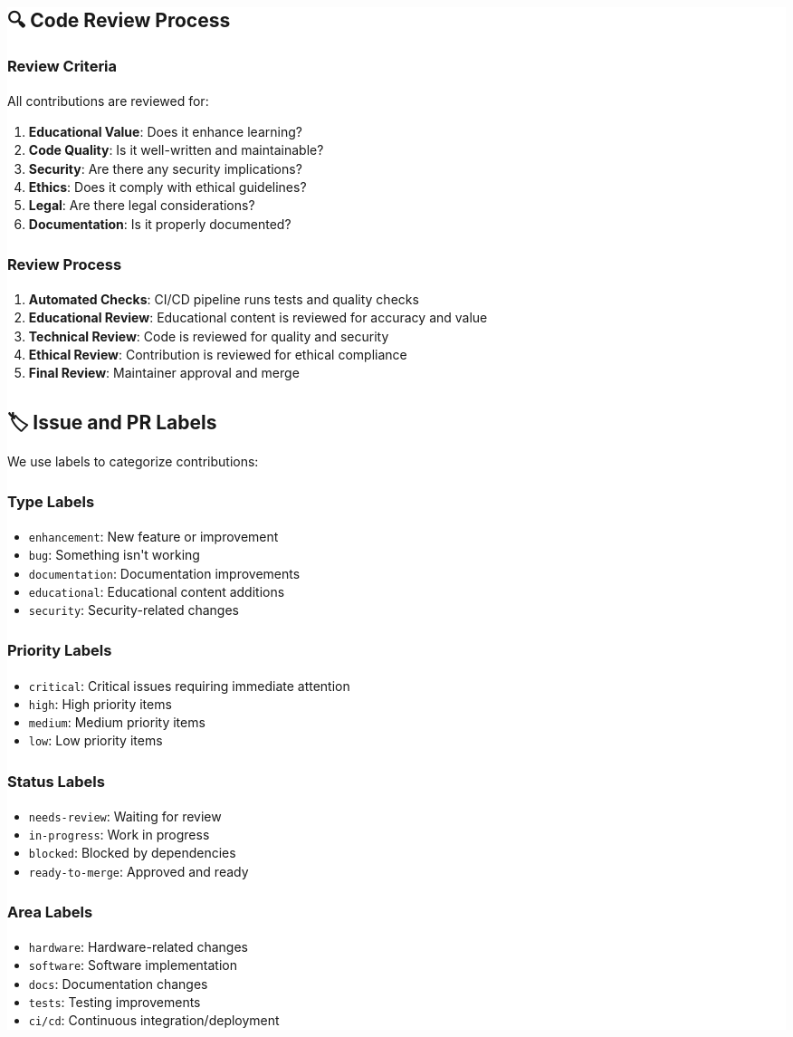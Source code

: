 ## 🔍 Code Review Process

### Review Criteria

All contributions are reviewed for:

1. **Educational Value**: Does it enhance learning?
2. **Code Quality**: Is it well-written and maintainable?
3. **Security**: Are there any security implications?
4. **Ethics**: Does it comply with ethical guidelines?
5. **Legal**: Are there legal considerations?
6. **Documentation**: Is it properly documented?

### Review Process

1. **Automated Checks**: CI/CD pipeline runs tests and quality checks
2. **Educational Review**: Educational content is reviewed for accuracy and value
3. **Technical Review**: Code is reviewed for quality and security
4. **Ethical Review**: Contribution is reviewed for ethical compliance
5. **Final Review**: Maintainer approval and merge

## 🏷️ Issue and PR Labels

We use labels to categorize contributions:

### Type Labels
- `enhancement`: New feature or improvement
- `bug`: Something isn't working
- `documentation`: Documentation improvements
- `educational`: Educational content additions
- `security`: Security-related changes

### Priority Labels
- `critical`: Critical issues requiring immediate attention
- `high`: High priority items
- `medium`: Medium priority items
- `low`: Low priority items

### Status Labels
- `needs-review`: Waiting for review
- `in-progress`: Work in progress
- `blocked`: Blocked by dependencies
- `ready-to-merge`: Approved and ready

### Area Labels
- `hardware`: Hardware-related changes
- `software`: Software implementation
- `docs`: Documentation changes
- `tests`: Testing improvements
- `ci/cd`: Continuous integration/deployment
